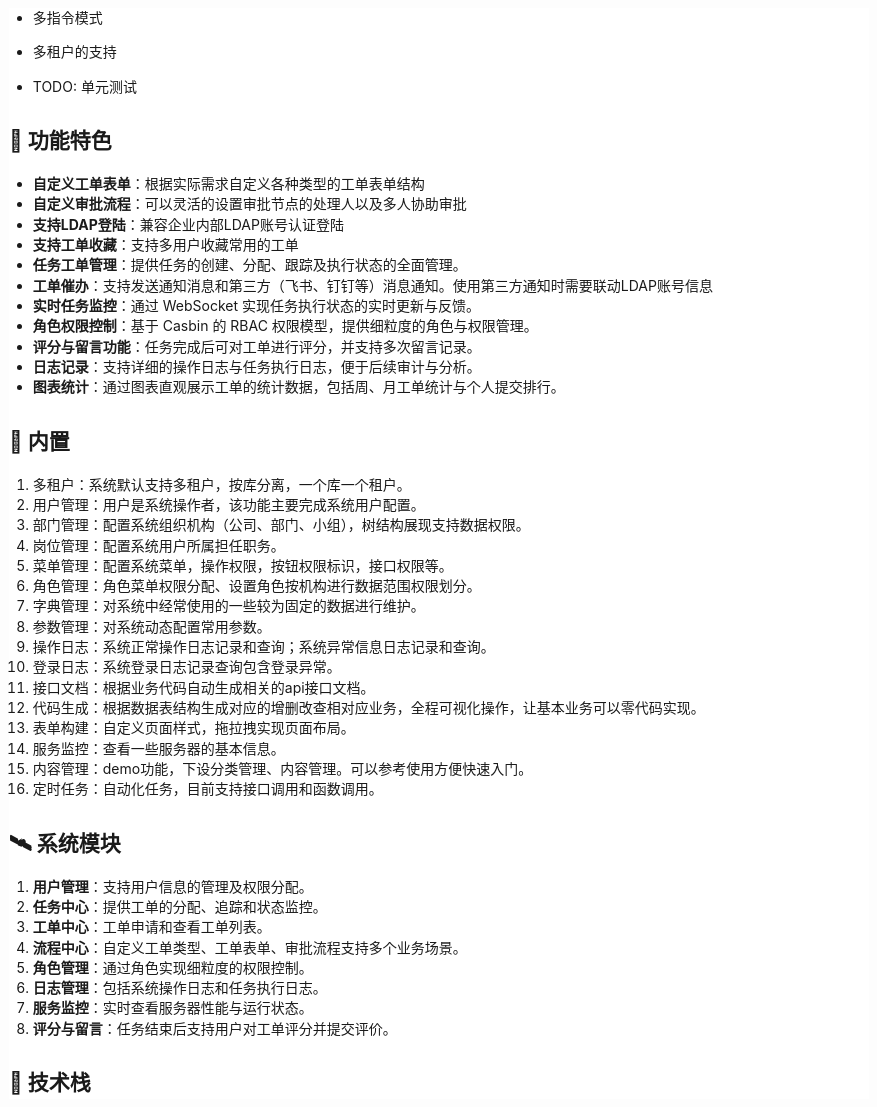- 多指令模式

- 多租户的支持

- TODO: 单元测试

## 🤩 功能特色

- **自定义工单表单**：根据实际需求自定义各种类型的工单表单结构
- **自定义审批流程**：可以灵活的设置审批节点的处理人以及多人协助审批
- **支持LDAP登陆**：兼容企业内部LDAP账号认证登陆
- **支持工单收藏**：支持多用户收藏常用的工单
- **任务工单管理**：提供任务的创建、分配、跟踪及执行状态的全面管理。
- **工单催办**：支持发送通知消息和第三方（飞书、钉钉等）消息通知。使用第三方通知时需要联动LDAP账号信息
- **实时任务监控**：通过 WebSocket 实现任务执行状态的实时更新与反馈。
- **角色权限控制**：基于 Casbin 的 RBAC 权限模型，提供细粒度的角色与权限管理。
- **评分与留言功能**：任务完成后可对工单进行评分，并支持多次留言记录。
- **日志记录**：支持详细的操作日志与任务执行日志，便于后续审计与分析。
- **图表统计**：通过图表直观展示工单的统计数据，包括周、月工单统计与个人提交排行。


## 🎁 内置

1. 多租户：系统默认支持多租户，按库分离，一个库一个租户。
2. 用户管理：用户是系统操作者，该功能主要完成系统用户配置。
3. 部门管理：配置系统组织机构（公司、部门、小组），树结构展现支持数据权限。
4. 岗位管理：配置系统用户所属担任职务。
5. 菜单管理：配置系统菜单，操作权限，按钮权限标识，接口权限等。
6. 角色管理：角色菜单权限分配、设置角色按机构进行数据范围权限划分。
7. 字典管理：对系统中经常使用的一些较为固定的数据进行维护。
8. 参数管理：对系统动态配置常用参数。
9. 操作日志：系统正常操作日志记录和查询；系统异常信息日志记录和查询。
10. 登录日志：系统登录日志记录查询包含登录异常。
11. 接口文档：根据业务代码自动生成相关的api接口文档。
12. 代码生成：根据数据表结构生成对应的增删改查相对应业务，全程可视化操作，让基本业务可以零代码实现。
13. 表单构建：自定义页面样式，拖拉拽实现页面布局。
14. 服务监控：查看一些服务器的基本信息。
15. 内容管理：demo功能，下设分类管理、内容管理。可以参考使用方便快速入门。
16. 定时任务：自动化任务，目前支持接口调用和函数调用。


## 🛰️ 系统模块

1. **用户管理**：支持用户信息的管理及权限分配。
2. **任务中心**：提供工单的分配、追踪和状态监控。
3. **工单中心**：工单申请和查看工单列表。
4. **流程中心**：自定义工单类型、工单表单、审批流程支持多个业务场景。
5. **角色管理**：通过角色实现细粒度的权限控制。
6. **日志管理**：包括系统操作日志和任务执行日志。
7. **服务监控**：实时查看服务器性能与运行状态。
8. **评分与留言**：任务结束后支持用户对工单评分并提交评价。

## 🔧 技术栈
